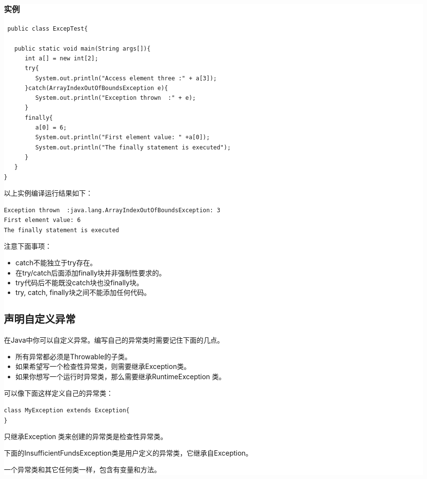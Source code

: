 ### 实例

```
 public class ExcepTest{

   public static void main(String args[]){
      int a[] = new int[2];
      try{
         System.out.println("Access element three :" + a[3]);
      }catch(ArrayIndexOutOfBoundsException e){
         System.out.println("Exception thrown  :" + e);
      }
      finally{
         a[0] = 6;
         System.out.println("First element value: " +a[0]);
         System.out.println("The finally statement is executed");
      }
   }
}
```

以上实例编译运行结果如下：

```
Exception thrown  :java.lang.ArrayIndexOutOfBoundsException: 3
First element value: 6
The finally statement is executed
```

注意下面事项：

- catch不能独立于try存在。
- 在try/catch后面添加finally块并非强制性要求的。
- try代码后不能既没catch块也没finally块。
- try, catch, finally块之间不能添加任何代码。

## 声明自定义异常

在Java中你可以自定义异常。编写自己的异常类时需要记住下面的几点。

- 所有异常都必须是Throwable的子类。
- 如果希望写一个检查性异常类，则需要继承Exception类。
- 如果你想写一个运行时异常类，那么需要继承RuntimeException 类。

可以像下面这样定义自己的异常类：

```
class MyException extends Exception{
}
```

只继承Exception 类来创建的异常类是检查性异常类。

下面的InsufficientFundsException类是用户定义的异常类，它继承自Exception。

一个异常类和其它任何类一样，包含有变量和方法。
